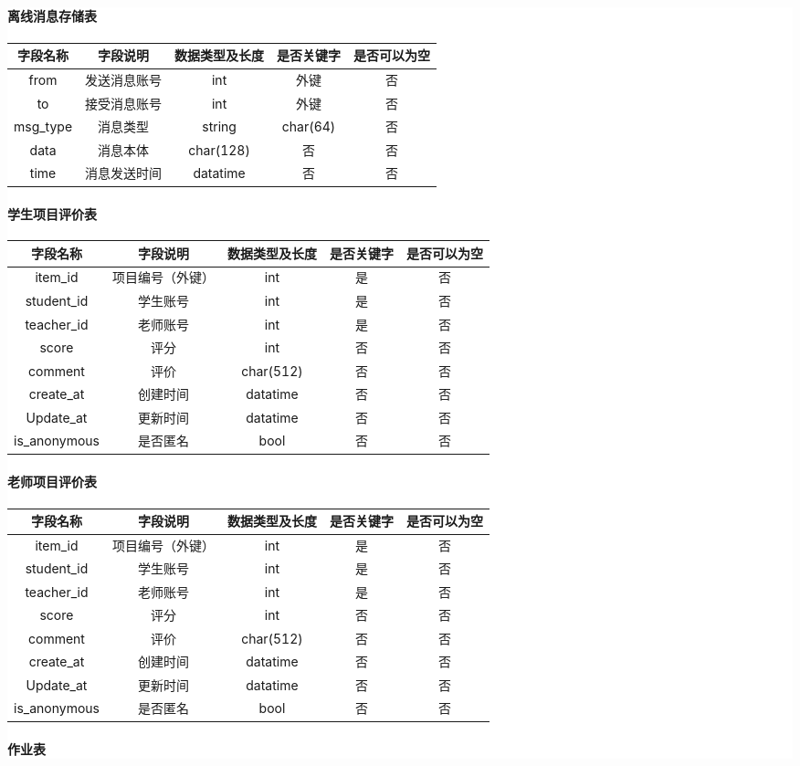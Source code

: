 #### 离线消息存储表

| 字段名称 |   字段说明   | 数据类型及长度 | 是否关键字 | 是否可以为空 |
| :------: | :----------: | :------------: | :--------: | :----------: |
|   from   | 发送消息账号 |      int       |    外键    |      否      |
|    to    | 接受消息账号 |      int       |    外键    |      否      |
| msg_type |   消息类型   |     string     |  char(64)  |      否      |
|   data   |   消息本体   |   char(128)    |     否     |      否      |
|   time   | 消息发送时间 |    datatime    |     否     |      否      |

#### 学生项目评价表

|   字段名称   |     字段说明     | 数据类型及长度 | 是否关键字 | 是否可以为空 |
| :----------: | :--------------: | :------------: | :--------: | :----------: |
|   item_id    | 项目编号（外键） |      int       |     是     |      否      |
|  student_id  |     学生账号     |      int       |     是     |      否      |
|  teacher_id  |     老师账号     |      int       |     是     |      否      |
|    score     |       评分       |      int       |     否     |      否      |
|   comment    |       评价       |   char(512)    |     否     |      否      |
|  create_at   |     创建时间     |    datatime    |     否     |      否      |
|  Update_at   |     更新时间     |    datatime    |     否     |      否      |
| is_anonymous |     是否匿名     |      bool      |     否     |      否      |

#### 老师项目评价表

|   字段名称   |     字段说明     | 数据类型及长度 | 是否关键字 | 是否可以为空 |
| :----------: | :--------------: | :------------: | :--------: | :----------: |
|   item_id    | 项目编号（外键） |      int       |     是     |      否      |
|  student_id  |     学生账号     |      int       |     是     |      否      |
|  teacher_id  |     老师账号     |      int       |     是     |      否      |
|    score     |       评分       |      int       |     否     |      否      |
|   comment    |       评价       |   char(512)    |     否     |      否      |
|  create_at   |     创建时间     |    datatime    |     否     |      否      |
|  Update_at   |     更新时间     |    datatime    |     否     |      否      |
| is_anonymous |     是否匿名     |      bool      |     否     |      否      |

#### 作业表
